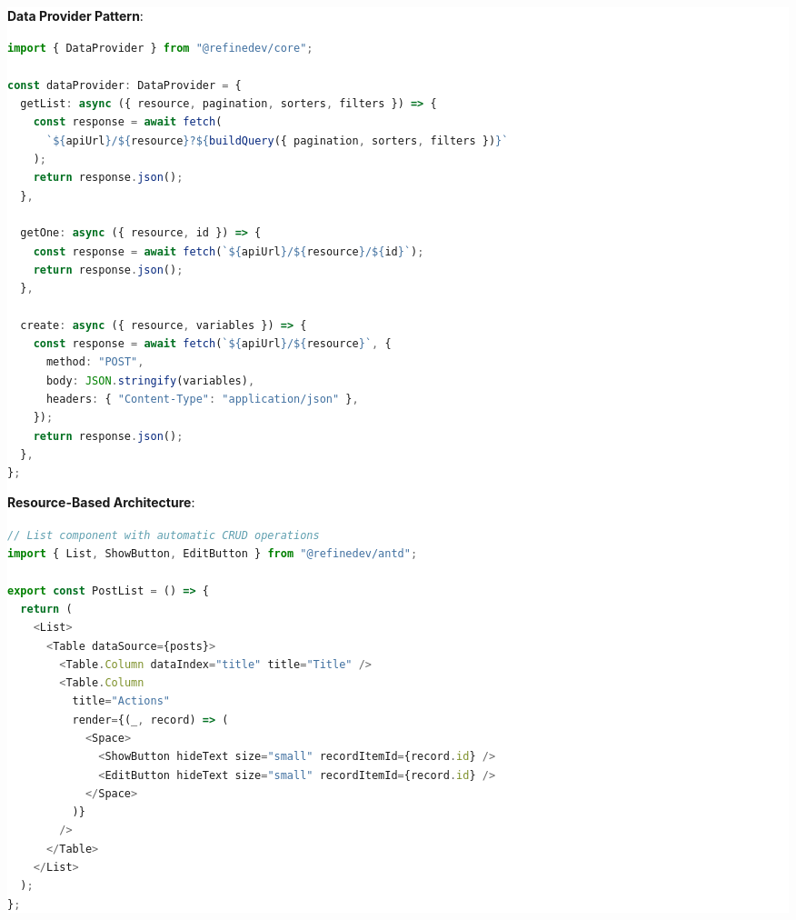 **Data Provider Pattern**:
```typescript
import { DataProvider } from "@refinedev/core";

const dataProvider: DataProvider = {
  getList: async ({ resource, pagination, sorters, filters }) => {
    const response = await fetch(
      `${apiUrl}/${resource}?${buildQuery({ pagination, sorters, filters })}`
    );
    return response.json();
  },
  
  getOne: async ({ resource, id }) => {
    const response = await fetch(`${apiUrl}/${resource}/${id}`);
    return response.json();
  },
  
  create: async ({ resource, variables }) => {
    const response = await fetch(`${apiUrl}/${resource}`, {
      method: "POST",
      body: JSON.stringify(variables),
      headers: { "Content-Type": "application/json" },
    });
    return response.json();
  },
};
```

**Resource-Based Architecture**:
```typescript
// List component with automatic CRUD operations
import { List, ShowButton, EditButton } from "@refinedev/antd";

export const PostList = () => {
  return (
    <List>
      <Table dataSource={posts}>
        <Table.Column dataIndex="title" title="Title" />
        <Table.Column
          title="Actions"
          render={(_, record) => (
            <Space>
              <ShowButton hideText size="small" recordItemId={record.id} />
              <EditButton hideText size="small" recordItemId={record.id} />
            </Space>
          )}
        />
      </Table>
    </List>
  );
};
```

